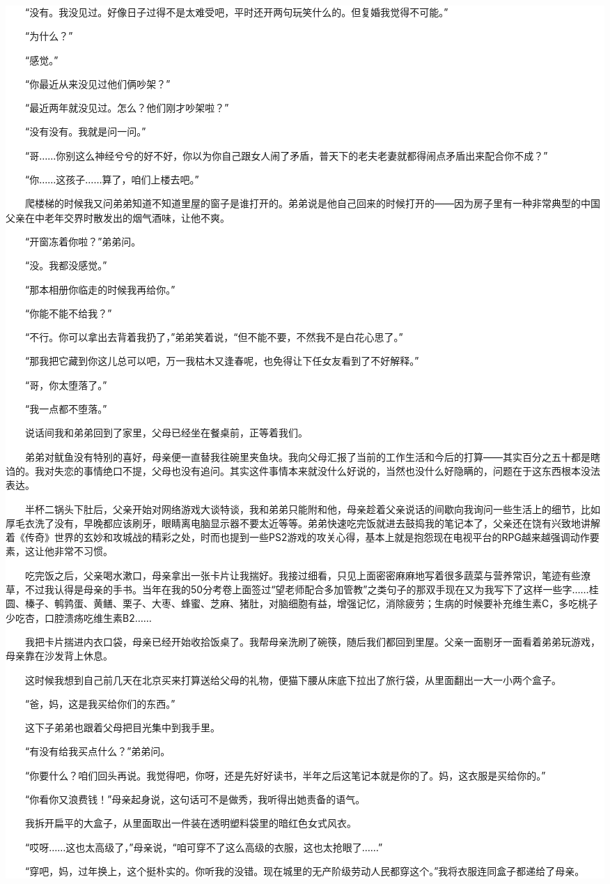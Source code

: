 　　“没有。我没见过。好像日子过得不是太难受吧，平时还开两句玩笑什么的。但复婚我觉得不可能。”

　　“为什么？”

　　“感觉。”

　　“你最近从来没见过他们俩吵架？”

　　“最近两年就没见过。怎么？他们刚才吵架啦？”

　　“没有没有。我就是问一问。”

　　“哥……你别这么神经兮兮的好不好，你以为你自己跟女人闹了矛盾，普天下的老夫老妻就都得闹点矛盾出来配合你不成？”

　　“你……这孩子……算了，咱们上楼去吧。”

　　爬楼梯的时候我又问弟弟知道不知道里屋的窗子是谁打开的。弟弟说是他自己回来的时候打开的——因为房子里有一种非常典型的中国父亲在中老年交界时散发出的烟气酒味，让他不爽。

　　“开窗冻着你啦？”弟弟问。

　　“没。我都没感觉。”

　　“那本相册你临走的时候我再给你。”

　　“你能不能不给我？”

　　“不行。你可以拿出去背着我扔了，”弟弟笑着说，“但不能不要，不然我不是白花心思了。”

　　“那我把它藏到你这儿总可以吧，万一我枯木又逢春呢，也免得让下任女友看到了不好解释。”

　　“哥，你太堕落了。”

　　“我一点都不堕落。”

　　说话间我和弟弟回到了家里，父母已经坐在餐桌前，正等着我们。

　　弟弟对鱿鱼没有特别的喜好，母亲便一直替我往碗里夹鱼块。我向父母汇报了当前的工作生活和今后的打算——其实百分之五十都是瞎诌的。我对失恋的事情绝口不提，父母也没有追问。其实这件事情本来就没什么好说的，当然也没什么好隐瞒的，问题在于这东西根本没法表达。

　　半杯二锅头下肚后，父亲开始对网络游戏大谈特谈，我和弟弟只能附和他，母亲趁着父亲说话的间歇向我询问一些生活上的细节，比如厚毛衣洗了没有，早晚都应该刷牙，眼睛离电脑显示器不要太近等等。弟弟快速吃完饭就进去鼓捣我的笔记本了，父亲还在饶有兴致地讲解着《传奇》世界的玄妙和攻城战的精彩之处，时而也提到一些PS2游戏的攻关心得，基本上就是抱怨现在电视平台的RPG越来越强调动作要素，这让他非常不习惯。

　　吃完饭之后，父亲喝水漱口，母亲拿出一张卡片让我揣好。我接过细看，只见上面密密麻麻地写着很多蔬菜与营养常识，笔迹有些潦草，不过我认得是母亲的手书。当年在我的50分考卷上面签过“望老师配合多加管教”之类句子的那双手现在又为我写下了这样一些字……桂圆、榛子、鹌鹑蛋、黄鳝、栗子、大枣、蜂蜜、芝麻、猪肚，对脑细胞有益，增强记忆，消除疲劳；生病的时候要补充维生素C，多吃桃子少吃杏，口腔溃疡吃维生素B2……

　　我把卡片揣进内衣口袋，母亲已经开始收拾饭桌了。我帮母亲洗刷了碗筷，随后我们都回到里屋。父亲一面剔牙一面看着弟弟玩游戏，母亲靠在沙发背上休息。

　　这时候我想到自己前几天在北京买来打算送给父母的礼物，便猫下腰从床底下拉出了旅行袋，从里面翻出一大一小两个盒子。

　　“爸，妈，这是我买给你们的东西。”

　　这下子弟弟也跟着父母把目光集中到我手里。

　　“有没有给我买点什么？”弟弟问。

　　“你要什么？咱们回头再说。我觉得吧，你呀，还是先好好读书，半年之后这笔记本就是你的了。妈，这衣服是买给你的。”

　　“你看你又浪费钱！”母亲起身说，这句话可不是做秀，我听得出她责备的语气。

　　我拆开扁平的大盒子，从里面取出一件装在透明塑料袋里的暗红色女式风衣。

　　“哎呀……这也太高级了，”母亲说，“咱可穿不了这么高级的衣服，这也太抢眼了……”

　　“穿吧，妈，过年换上，这个挺朴实的。你听我的没错。现在城里的无产阶级劳动人民都穿这个。”我将衣服连同盒子都递给了母亲。
